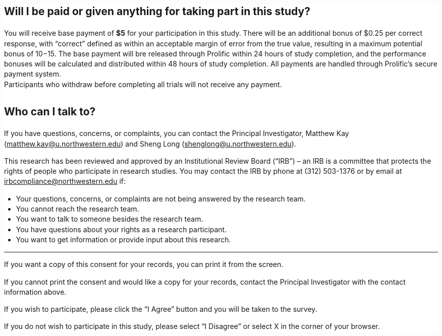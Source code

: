 ## Will I be paid or given anything for taking part in this study?
You will receive base payment of **$5** for your participation in this study. There will be an additional bonus of $0.25 per correct response, with “correct” defined as within an acceptable margin of error from the true value, resulting in a maximum potential bonus of $10-$15. The base payment will bre released through Prolific within 24 hours of study completion, and the performance bonuses will be calculated and distributed within 48 hours of study completion. All payments are handled through Prolific’s secure payment system.    
Participants who withdraw before completing all trials will not receive any payment. 

## Who can I talk to?
If you have questions, concerns, or complaints, you can contact the Principal Investigator, Matthew Kay ([matthew.kay@u.northwestern.edu](mailto:matthew.kay@u.northwestern.edu)) and Sheng Long ([shenglong@u.northwestern.edu](mailto:shenglong@u.northwestern.edu)). 

This research has been reviewed and approved by an Institutional Review Board (“IRB”) – an IRB is a committee that protects the rights of people who participate in research studies. You may contact the IRB by phone at (312) 503-1376 or by email at [irbcompliance@northwestern.edu](mailto:irbcompliance@northwestern.edu) if:
- Your questions, concerns, or complaints are not being answered by the research team.
- You cannot reach the research team.
- You want to talk to someone besides the research team.
- You have questions about your rights as a research participant.
- You want to get information or provide input about this research.

---

If you want a copy of this consent for your records, you can print it from the screen. 

If you cannot print the consent and would like a copy for your records, contact the Principal Investigator with the contact information above.

If you wish to participate, please click the “I Agree” button and you will be taken to the survey.

If you do not wish to participate in this study, please select “I Disagree” or select X in the corner of your browser. 
